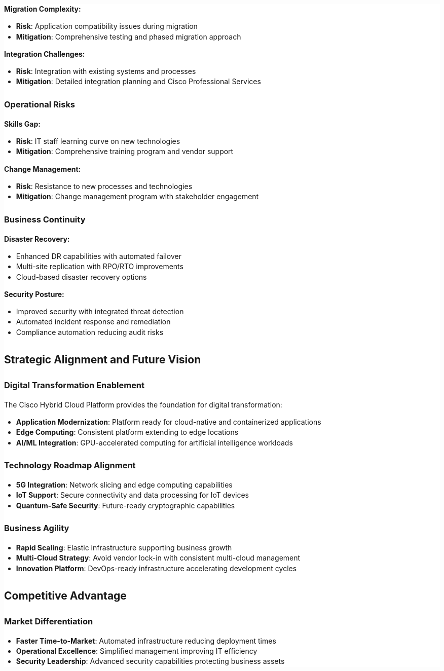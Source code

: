 **Migration Complexity:**
- **Risk**: Application compatibility issues during migration
- **Mitigation**: Comprehensive testing and phased migration approach

**Integration Challenges:**
- **Risk**: Integration with existing systems and processes
- **Mitigation**: Detailed integration planning and Cisco Professional Services

### Operational Risks

**Skills Gap:**
- **Risk**: IT staff learning curve on new technologies
- **Mitigation**: Comprehensive training program and vendor support

**Change Management:**
- **Risk**: Resistance to new processes and technologies
- **Mitigation**: Change management program with stakeholder engagement

### Business Continuity

**Disaster Recovery:**
- Enhanced DR capabilities with automated failover
- Multi-site replication with RPO/RTO improvements
- Cloud-based disaster recovery options

**Security Posture:**
- Improved security with integrated threat detection
- Automated incident response and remediation
- Compliance automation reducing audit risks

## Strategic Alignment and Future Vision

### Digital Transformation Enablement
The Cisco Hybrid Cloud Platform provides the foundation for digital transformation:
- **Application Modernization**: Platform ready for cloud-native and containerized applications
- **Edge Computing**: Consistent platform extending to edge locations
- **AI/ML Integration**: GPU-accelerated computing for artificial intelligence workloads

### Technology Roadmap Alignment
- **5G Integration**: Network slicing and edge computing capabilities
- **IoT Support**: Secure connectivity and data processing for IoT devices
- **Quantum-Safe Security**: Future-ready cryptographic capabilities

### Business Agility
- **Rapid Scaling**: Elastic infrastructure supporting business growth
- **Multi-Cloud Strategy**: Avoid vendor lock-in with consistent multi-cloud management
- **Innovation Platform**: DevOps-ready infrastructure accelerating development cycles

## Competitive Advantage

### Market Differentiation
- **Faster Time-to-Market**: Automated infrastructure reducing deployment times
- **Operational Excellence**: Simplified management improving IT efficiency
- **Security Leadership**: Advanced security capabilities protecting business assets
